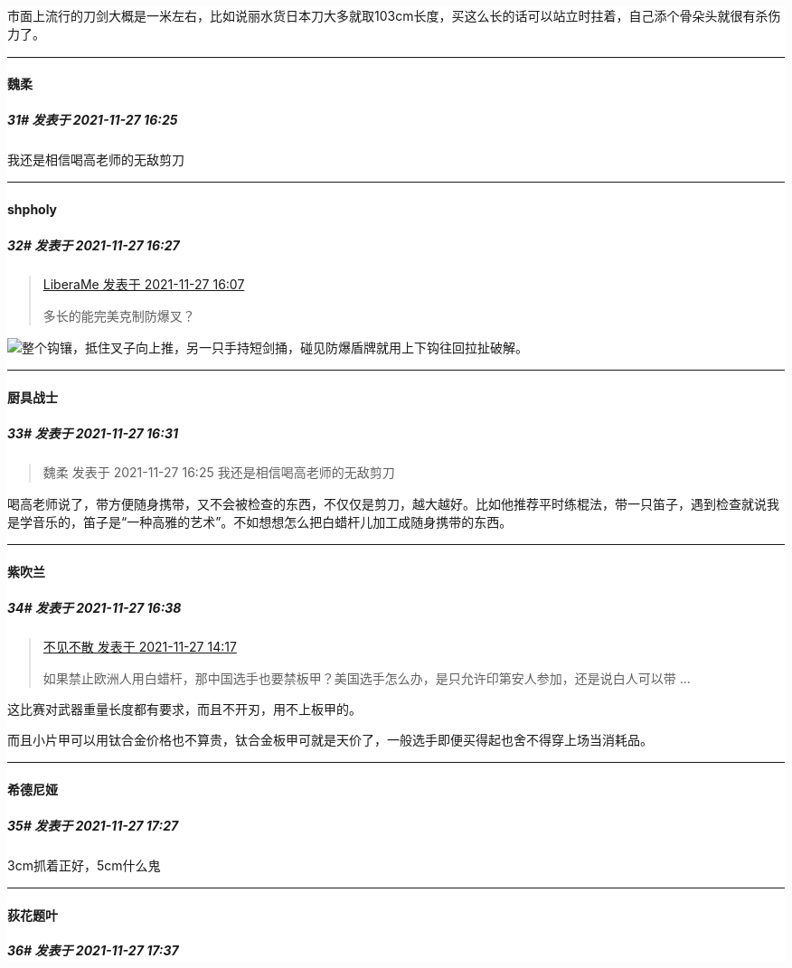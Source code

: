市面上流行的刀剑大概是一米左右，比如说丽水货日本刀大多就取103cm长度，买这么长的话可以站立时拄着，自己添个骨朵头就很有杀伤力了。



*****

####  魏柔  
##### 31#       发表于 2021-11-27 16:25

我还是相信喝高老师的无敌剪刀

*****

####  shpholy  
##### 32#       发表于 2021-11-27 16:27

<blockquote><a href="httphttps://bbs.saraba1st.com/2b/forum.php?mod=redirect&amp;goto=findpost&amp;pid=53722580&amp;ptid=2039612" target="_blank">LiberaMe 发表于 2021-11-27 16:07</a>

多长的能完美克制防爆叉？</blockquote>
<img src="https://static.saraba1st.com/image/smiley/face2017/033.png" referrerpolicy="no-referrer">整个钩镶，抵住叉子向上推，另一只手持短剑捅，碰见防爆盾牌就用上下钩往回拉扯破解。

*****

####  厨具战士  
##### 33#       发表于 2021-11-27 16:31

<blockquote>魏柔 发表于 2021-11-27 16:25
我还是相信喝高老师的无敌剪刀</blockquote>
喝高老师说了，带方便随身携带，又不会被检查的东西，不仅仅是剪刀，越大越好。比如他推荐平时练棍法，带一只笛子，遇到检查就说我是学音乐的，笛子是“一种高雅的艺术”。不如想想怎么把白蜡杆儿加工成随身携带的东西。

*****

####  紫吹兰  
##### 34#       发表于 2021-11-27 16:38

<blockquote><a href="httphttps://bbs.saraba1st.com/2b/forum.php?mod=redirect&amp;goto=findpost&amp;pid=53721475&amp;ptid=2039612" target="_blank">不见不散 发表于 2021-11-27 14:17</a>

如果禁止欧洲人用白蜡杆，那中国选手也要禁板甲？美国选手怎么办，是只允许印第安人参加，还是说白人可以带 ...</blockquote>
这比赛对武器重量长度都有要求，而且不开刃，用不上板甲的。

而且小片甲可以用钛合金价格也不算贵，钛合金板甲可就是天价了，一般选手即便买得起也舍不得穿上场当消耗品。

*****

####  希德尼娅  
##### 35#       发表于 2021-11-27 17:27

3cm抓着正好，5cm什么鬼

*****

####  荻花题叶  
##### 36#       发表于 2021-11-27 17:37
